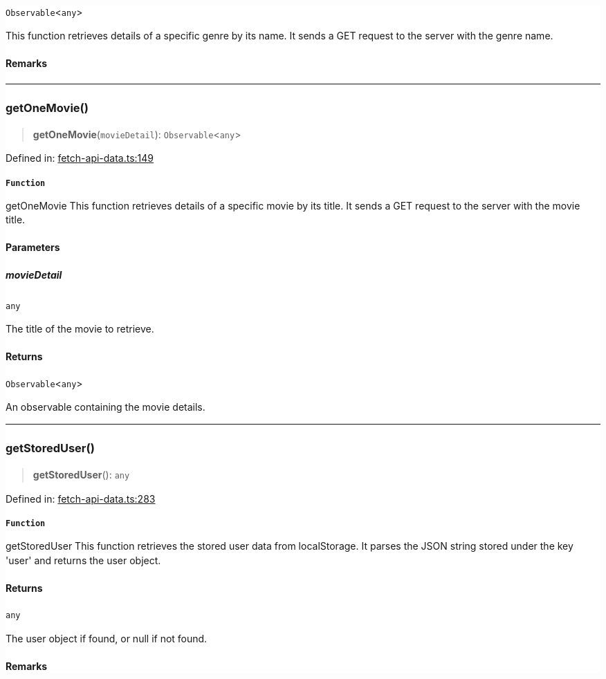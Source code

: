 `Observable`\<`any`\>

This function retrieves details of a specific genre by its name.
It sends a GET request to the server with the genre name.

#### Remarks

***

### getOneMovie()

> **getOneMovie**(`movieDetail`): `Observable`\<`any`\>

Defined in: [fetch-api-data.ts:149](https://github.com/srpmfp/myFlix-Angular-client/blob/3b98426b0b09b021ab5e603ef7ab490cf6b10ea4/src/app/fetch-api-data.ts#L149)

**`Function`**

getOneMovie
This function retrieves details of a specific movie by its title.
It sends a GET request to the server with the movie title.

#### Parameters

##### movieDetail

`any`

The title of the movie to retrieve.

#### Returns

`Observable`\<`any`\>

An observable containing the movie details.

***

### getStoredUser()

> **getStoredUser**(): `any`

Defined in: [fetch-api-data.ts:283](https://github.com/srpmfp/myFlix-Angular-client/blob/3b98426b0b09b021ab5e603ef7ab490cf6b10ea4/src/app/fetch-api-data.ts#L283)

**`Function`**

getStoredUser
This function retrieves the stored user data from localStorage.
It parses the JSON string stored under the key 'user' and returns the user object.

#### Returns

`any`

The user object if found, or null if not found.

#### Remarks
